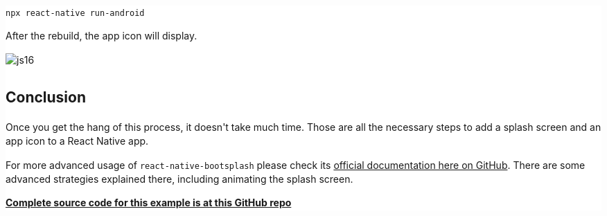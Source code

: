 ```shell
npx react-native run-android
```

After the rebuild, the app icon will display.

![js16](https://i.imgur.com/giZq4u9.png)

## Conclusion

Once you get the hang of this process, it doesn't take much time. Those are all the necessary steps to add a splash screen and an app icon to a React Native app.

For more advanced usage of `react-native-bootsplash` please check its [official documentation here on GitHub](https://github.com/zoontek/react-native-bootsplash). There are some advanced strategies explained there, including animating the splash screen.

[**Complete source code for this example is at this GitHub repo**](https://github.com/amandeepmittal/react-native-examples/tree/master/rnSplashAndIconExample)
